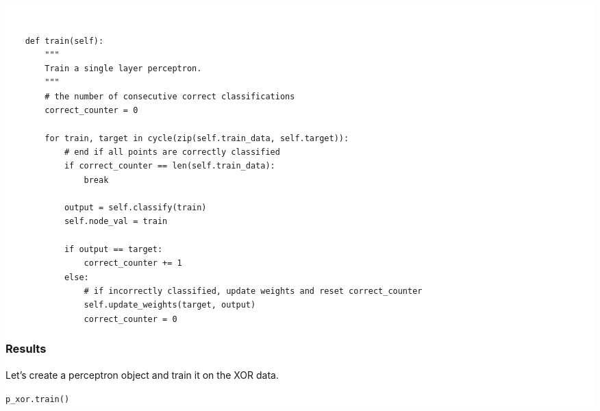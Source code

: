 ```class Perceptron:


    def train(self):
        """
        Train a single layer perceptron.
        """
        # the number of consecutive correct classifications
        correct_counter = 0

        for train, target in cycle(zip(self.train_data, self.target)):
            # end if all points are correctly classified
            if correct_counter == len(self.train_data):
                break

            output = self.classify(train)
            self.node_val = train

            if output == target:
                correct_counter += 1
            else:
                # if incorrectly classified, update weights and reset correct_counter
                self.update_weights(target, output)
                correct_counter = 0
```

### Results

Let’s create a perceptron object and train it on the XOR data.

```p_xor = Perceptron(train_data, target_xor)
p_xor.train()
```
